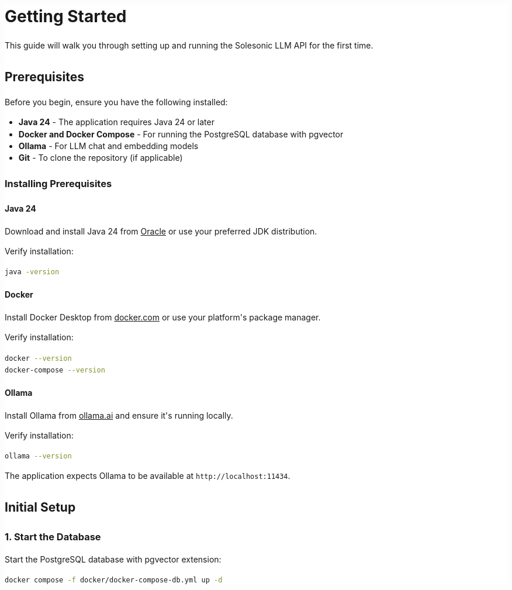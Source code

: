 # Getting Started

This guide will walk you through setting up and running the Solesonic LLM API for the first time.

## Prerequisites

Before you begin, ensure you have the following installed:

- **Java 24** - The application requires Java 24 or later
- **Docker and Docker Compose** - For running the PostgreSQL database with pgvector
- **Ollama** - For LLM chat and embedding models
- **Git** - To clone the repository (if applicable)

### Installing Prerequisites

#### Java 24
Download and install Java 24 from [Oracle](https://www.oracle.com/java/technologies/downloads/) or use your preferred JDK distribution.

Verify installation:
```bash
java -version
```

#### Docker
Install Docker Desktop from [docker.com](https://www.docker.com/products/docker-desktop/) or use your platform's package manager.

Verify installation:
```bash
docker --version
docker-compose --version
```

#### Ollama
Install Ollama from [ollama.ai](https://ollama.ai/) and ensure it's running locally.

Verify installation:
```bash
ollama --version
```

The application expects Ollama to be available at `http://localhost:11434`.

## Initial Setup

### 1. Start the Database

Start the PostgreSQL database with pgvector extension:

```bash
docker compose -f docker/docker-compose-db.yml up -d
```

